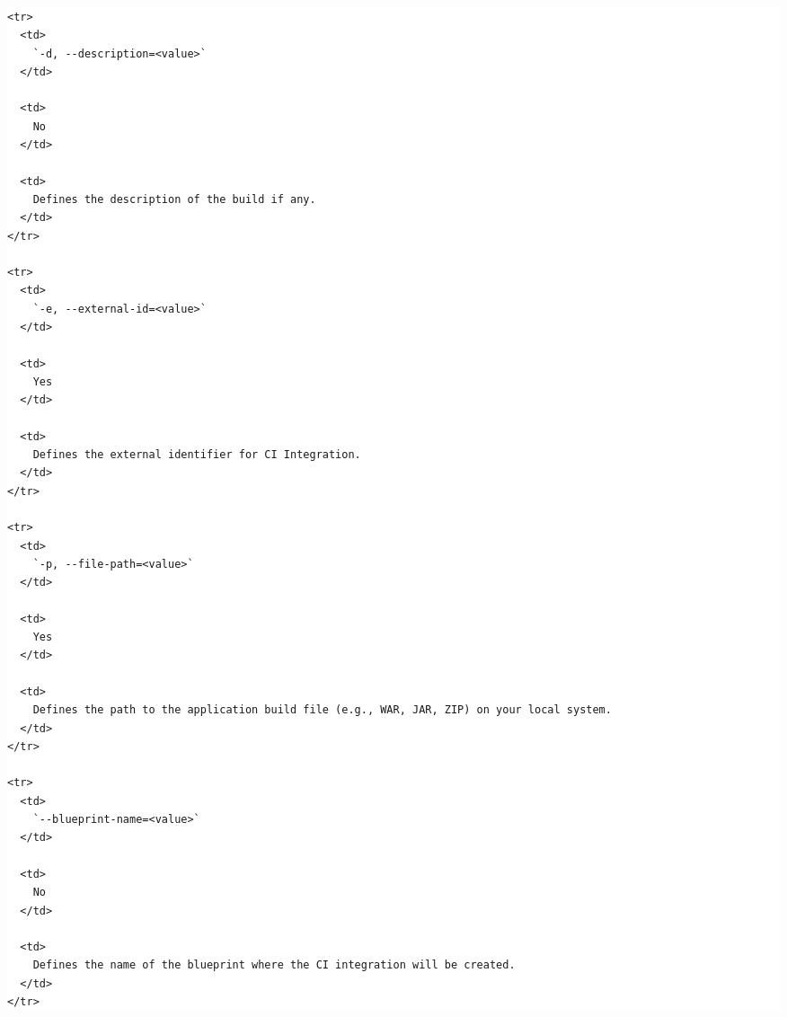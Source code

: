     <tr>
      <td>
        `-d, --description=<value>`
      </td>

      <td>
        No
      </td>

      <td>
        Defines the description of the build if any.
      </td>
    </tr>

    <tr>
      <td>
        `-e, --external-id=<value>`
      </td>

      <td>
        Yes
      </td>

      <td>
        Defines the external identifier for CI Integration.
      </td>
    </tr>

    <tr>
      <td>
        `-p, --file-path=<value>`
      </td>

      <td>
        Yes
      </td>

      <td>
        Defines the path to the application build file (e.g., WAR, JAR, ZIP) on your local system.
      </td>
    </tr>

    <tr>
      <td>
        `--blueprint-name=<value>`
      </td>

      <td>
        No
      </td>

      <td>
        Defines the name of the blueprint where the CI integration will be created.
      </td>
    </tr>
